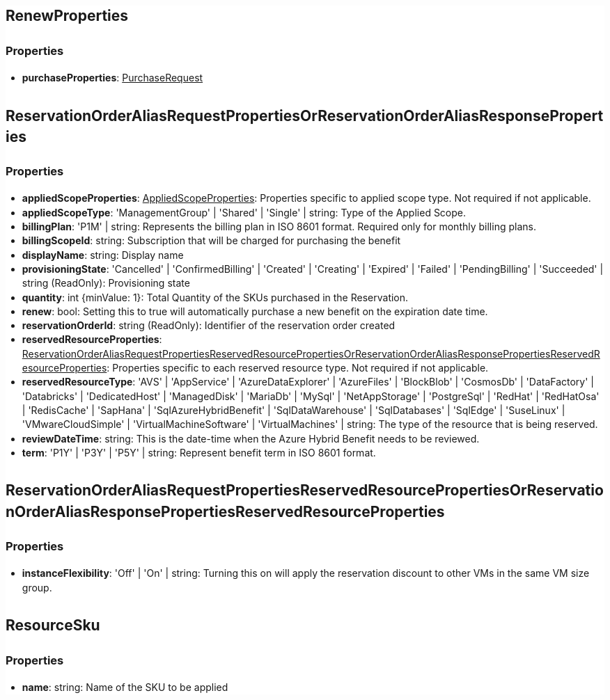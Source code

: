 ## RenewProperties
### Properties
* **purchaseProperties**: [PurchaseRequest](#purchaserequest)

## ReservationOrderAliasRequestPropertiesOrReservationOrderAliasResponseProperties
### Properties
* **appliedScopeProperties**: [AppliedScopeProperties](#appliedscopeproperties): Properties specific to applied scope type. Not required if not applicable.
* **appliedScopeType**: 'ManagementGroup' | 'Shared' | 'Single' | string: Type of the Applied Scope.
* **billingPlan**: 'P1M' | string: Represents the billing plan in ISO 8601 format. Required only for monthly billing plans.
* **billingScopeId**: string: Subscription that will be charged for purchasing the benefit
* **displayName**: string: Display name
* **provisioningState**: 'Cancelled' | 'ConfirmedBilling' | 'Created' | 'Creating' | 'Expired' | 'Failed' | 'PendingBilling' | 'Succeeded' | string (ReadOnly): Provisioning state
* **quantity**: int {minValue: 1}: Total Quantity of the SKUs purchased in the Reservation.
* **renew**: bool: Setting this to true will automatically purchase a new benefit on the expiration date time.
* **reservationOrderId**: string (ReadOnly): Identifier of the reservation order created
* **reservedResourceProperties**: [ReservationOrderAliasRequestPropertiesReservedResourcePropertiesOrReservationOrderAliasResponsePropertiesReservedResourceProperties](#reservationorderaliasrequestpropertiesreservedresourcepropertiesorreservationorderaliasresponsepropertiesreservedresourceproperties): Properties specific to each reserved resource type. Not required if not applicable.
* **reservedResourceType**: 'AVS' | 'AppService' | 'AzureDataExplorer' | 'AzureFiles' | 'BlockBlob' | 'CosmosDb' | 'DataFactory' | 'Databricks' | 'DedicatedHost' | 'ManagedDisk' | 'MariaDb' | 'MySql' | 'NetAppStorage' | 'PostgreSql' | 'RedHat' | 'RedHatOsa' | 'RedisCache' | 'SapHana' | 'SqlAzureHybridBenefit' | 'SqlDataWarehouse' | 'SqlDatabases' | 'SqlEdge' | 'SuseLinux' | 'VMwareCloudSimple' | 'VirtualMachineSoftware' | 'VirtualMachines' | string: The type of the resource that is being reserved.
* **reviewDateTime**: string: This is the date-time when the Azure Hybrid Benefit needs to be reviewed.
* **term**: 'P1Y' | 'P3Y' | 'P5Y' | string: Represent benefit term in ISO 8601 format.

## ReservationOrderAliasRequestPropertiesReservedResourcePropertiesOrReservationOrderAliasResponsePropertiesReservedResourceProperties
### Properties
* **instanceFlexibility**: 'Off' | 'On' | string: Turning this on will apply the reservation discount to other VMs in the same VM size group.

## ResourceSku
### Properties
* **name**: string: Name of the SKU to be applied
